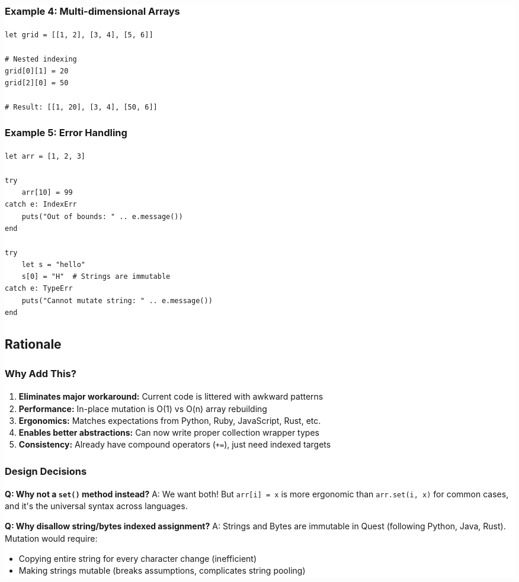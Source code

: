 ### Example 4: Multi-dimensional Arrays

```quest
let grid = [[1, 2], [3, 4], [5, 6]]

# Nested indexing
grid[0][1] = 20
grid[2][0] = 50

# Result: [[1, 20], [3, 4], [50, 6]]
```

### Example 5: Error Handling

```quest
let arr = [1, 2, 3]

try
    arr[10] = 99
catch e: IndexErr
    puts("Out of bounds: " .. e.message())
end

try
    let s = "hello"
    s[0] = "H"  # Strings are immutable
catch e: TypeErr
    puts("Cannot mutate string: " .. e.message())
end
```

## Rationale

### Why Add This?

1. **Eliminates major workaround:** Current code is littered with awkward patterns
2. **Performance:** In-place mutation is O(1) vs O(n) array rebuilding
3. **Ergonomics:** Matches expectations from Python, Ruby, JavaScript, Rust, etc.
4. **Enables better abstractions:** Can now write proper collection wrapper types
5. **Consistency:** Already have compound operators (`+=`), just need indexed targets

### Design Decisions

**Q: Why not a `set()` method instead?**
A: We want both! But `arr[i] = x` is more ergonomic than `arr.set(i, x)` for common cases, and it's the universal syntax across languages.

**Q: Why disallow string/bytes indexed assignment?**
A: Strings and Bytes are immutable in Quest (following Python, Java, Rust). Mutation would require:
- Copying entire string for every character change (inefficient)
- Making strings mutable (breaks assumptions, complicates string pooling)
